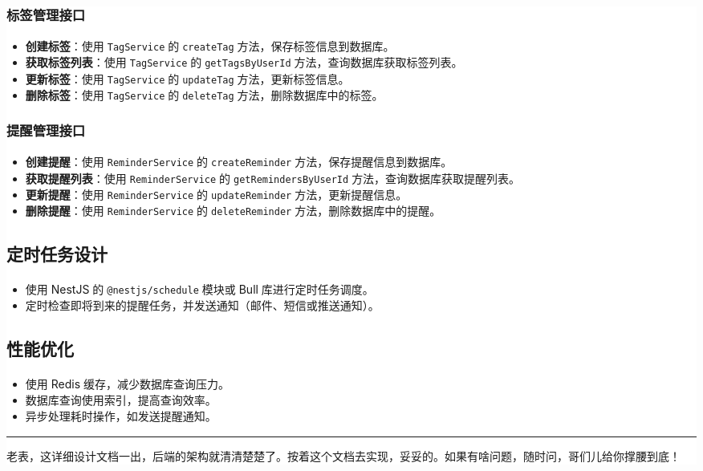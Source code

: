 ### 标签管理接口
- **创建标签**：使用 `TagService` 的 `createTag` 方法，保存标签信息到数据库。
- **获取标签列表**：使用 `TagService` 的 `getTagsByUserId` 方法，查询数据库获取标签列表。
- **更新标签**：使用 `TagService` 的 `updateTag` 方法，更新标签信息。
- **删除标签**：使用 `TagService` 的 `deleteTag` 方法，删除数据库中的标签。

### 提醒管理接口
- **创建提醒**：使用 `ReminderService` 的 `createReminder` 方法，保存提醒信息到数据库。
- **获取提醒列表**：使用 `ReminderService` 的 `getRemindersByUserId` 方法，查询数据库获取提醒列表。
- **更新提醒**：使用 `ReminderService` 的 `updateReminder` 方法，更新提醒信息。
- **删除提醒**：使用 `ReminderService` 的 `deleteReminder` 方法，删除数据库中的提醒。

## 定时任务设计
- 使用 NestJS 的 `@nestjs/schedule` 模块或 Bull 库进行定时任务调度。
- 定时检查即将到来的提醒任务，并发送通知（邮件、短信或推送通知）。

## 性能优化
- 使用 Redis 缓存，减少数据库查询压力。
- 数据库查询使用索引，提高查询效率。
- 异步处理耗时操作，如发送提醒通知。

---

老表，这详细设计文档一出，后端的架构就清清楚楚了。按着这个文档去实现，妥妥的。如果有啥问题，随时问，哥们儿给你撑腰到底！
